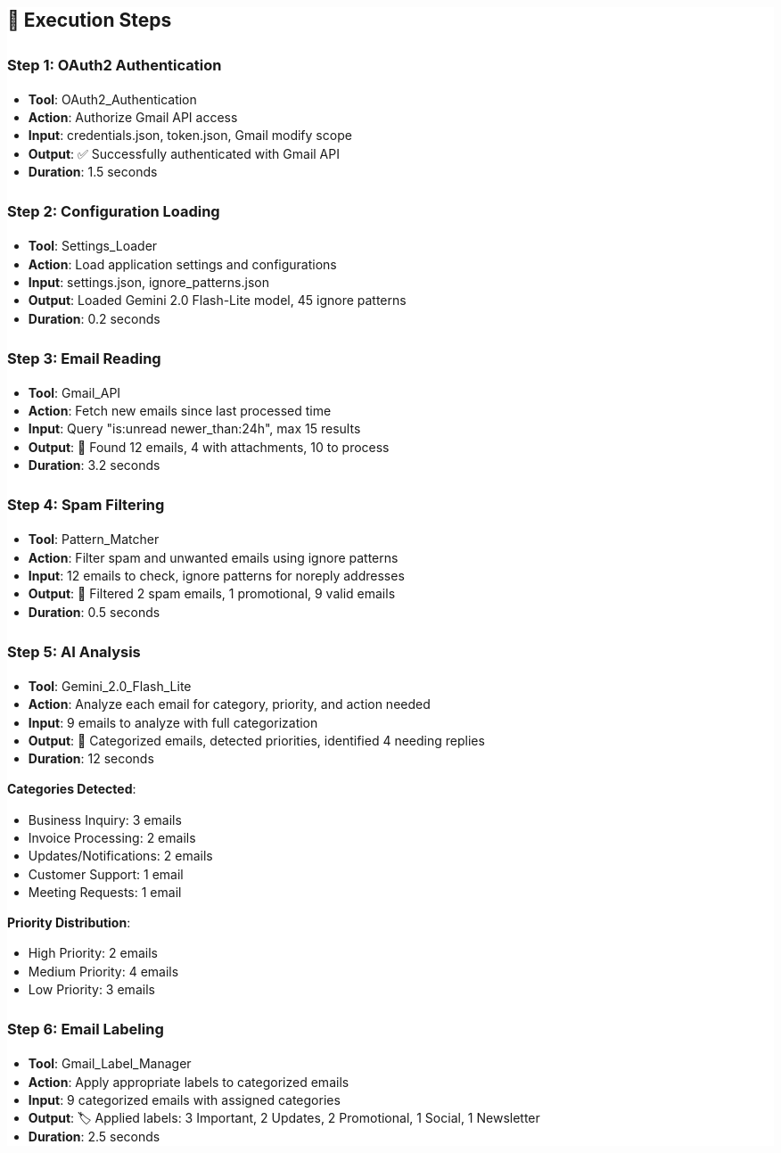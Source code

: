 
## 🔄 Execution Steps

### Step 1: OAuth2 Authentication
- **Tool**: OAuth2_Authentication  
- **Action**: Authorize Gmail API access  
- **Input**: credentials.json, token.json, Gmail modify scope  
- **Output**: ✅ Successfully authenticated with Gmail API  
- **Duration**: 1.5 seconds  

### Step 2: Configuration Loading
- **Tool**: Settings_Loader  
- **Action**: Load application settings and configurations  
- **Input**: settings.json, ignore_patterns.json  
- **Output**: Loaded Gemini 2.0 Flash-Lite model, 45 ignore patterns  
- **Duration**: 0.2 seconds  

### Step 3: Email Reading
- **Tool**: Gmail_API  
- **Action**: Fetch new emails since last processed time  
- **Input**: Query "is:unread newer_than:24h", max 15 results  
- **Output**: 📧 Found 12 emails, 4 with attachments, 10 to process  
- **Duration**: 3.2 seconds  

### Step 4: Spam Filtering
- **Tool**: Pattern_Matcher  
- **Action**: Filter spam and unwanted emails using ignore patterns  
- **Input**: 12 emails to check, ignore patterns for noreply addresses  
- **Output**: 🚫 Filtered 2 spam emails, 1 promotional, 9 valid emails  
- **Duration**: 0.5 seconds  

### Step 5: AI Analysis
- **Tool**: Gemini_2.0_Flash_Lite  
- **Action**: Analyze each email for category, priority, and action needed  
- **Input**: 9 emails to analyze with full categorization  
- **Output**: 🧠 Categorized emails, detected priorities, identified 4 needing replies  
- **Duration**: 12 seconds  

**Categories Detected**:
- Business Inquiry: 3 emails
- Invoice Processing: 2 emails  
- Updates/Notifications: 2 emails
- Customer Support: 1 email
- Meeting Requests: 1 email

**Priority Distribution**:
- High Priority: 2 emails
- Medium Priority: 4 emails  
- Low Priority: 3 emails

### Step 6: Email Labeling
- **Tool**: Gmail_Label_Manager  
- **Action**: Apply appropriate labels to categorized emails  
- **Input**: 9 categorized emails with assigned categories  
- **Output**: 🏷️ Applied labels: 3 Important, 2 Updates, 2 Promotional, 1 Social, 1 Newsletter  
- **Duration**: 2.5 seconds  
